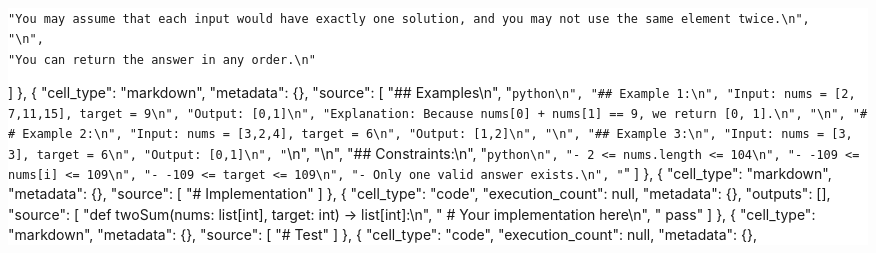    "You may assume that each input would have exactly one solution, and you may not use the same element twice.\n",
    "\n",
    "You can return the answer in any order.\n"
   ]
  },
  {
   "cell_type": "markdown",
   "metadata": {},
   "source": [
    "## Examples\n",
    "```python\n",
    "## Example 1:\n",
    "Input: nums = [2,7,11,15], target = 9\n",
    "Output: [0,1]\n",
    "Explanation: Because nums[0] + nums[1] == 9, we return [0, 1].\n",
    "\n",
    "## Example 2:\n",
    "Input: nums = [3,2,4], target = 6\n",
    "Output: [1,2]\n",
    "\n",
    "## Example 3:\n",
    "Input: nums = [3,3], target = 6\n",
    "Output: [0,1]\n",
    "```\n",
    "\n",
    "## Constraints:\n",
    "```python\n",
    "- 2 <= nums.length <= 104\n",
    "- -109 <= nums[i] <= 109\n",
    "- -109 <= target <= 109\n",
    "- Only one valid answer exists.\n",
    "```"
   ]
  },
  {
   "cell_type": "markdown",
   "metadata": {},
   "source": [
    "# Implementation"
   ]
  },
  {
   "cell_type": "code",
   "execution_count": null,
   "metadata": {},
   "outputs": [],
   "source": [
    "def twoSum(nums: list[int], target: int) -> list[int]:\n",
    "    # Your implementation here\n",
    "    pass"
   ]
  },
  {
   "cell_type": "markdown",
   "metadata": {},
   "source": [
    "# Test"
   ]
  },
  {
   "cell_type": "code",
   "execution_count": null,
   "metadata": {},